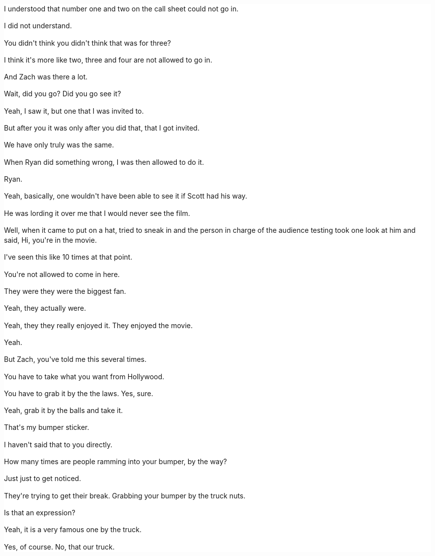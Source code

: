 I understood that number one and two on the call sheet could not go in.

I did not understand.

You didn't think you didn't think that was for three?

I think it's more like two, three and four are not allowed to go in.

And Zach was there a lot.

Wait, did you go? Did you go see it?

Yeah, I saw it, but one that I was invited to.

But after you it was only after you did that, that I got invited.

We have only truly was the same.

When Ryan did something wrong, I was then allowed to do it.

Ryan.

Yeah, basically, one wouldn't have been able to see it if Scott had his way.

He was lording it over me that I would never see the film.

Well, when it came to put on a hat, tried to sneak in and the person in charge of the audience testing took one look at him and said, Hi, you're in the movie.

I've seen this like 10 times at that point.

You're not allowed to come in here.

They were they were the biggest fan.

Yeah, they actually were.

Yeah, they they really enjoyed it. They enjoyed the movie.

Yeah.

But Zach, you've told me this several times.

You have to take what you want from Hollywood.

You have to grab it by the the laws. Yes, sure.

Yeah, grab it by the balls and take it.

That's my bumper sticker.

I haven't said that to you directly.

How many times are people ramming into your bumper, by the way?

Just just to get noticed.

They're trying to get their break. Grabbing your bumper by the truck nuts.

Is that an expression?

Yeah, it is a very famous one by the truck.

Yes, of course. No, that our truck.
